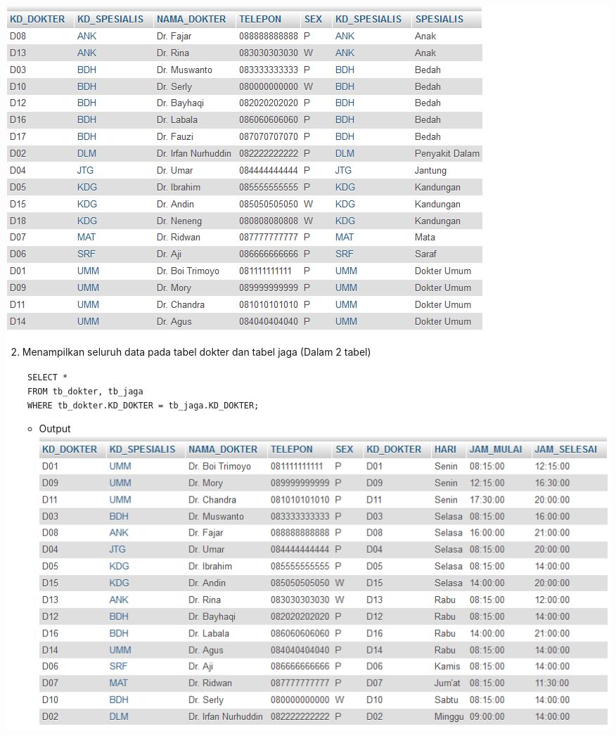 ![Screenshot](img/a2.png) 

2. Menampilkan seluruh data pada tabel dokter dan tabel jaga (Dalam 2 tabel)

		SELECT * 
		FROM tb_dokter, tb_jaga
		WHERE tb_dokter.KD_DOKTER = tb_jaga.KD_DOKTER;

	* Output                         
![Screenshot](img/a3.png) 
